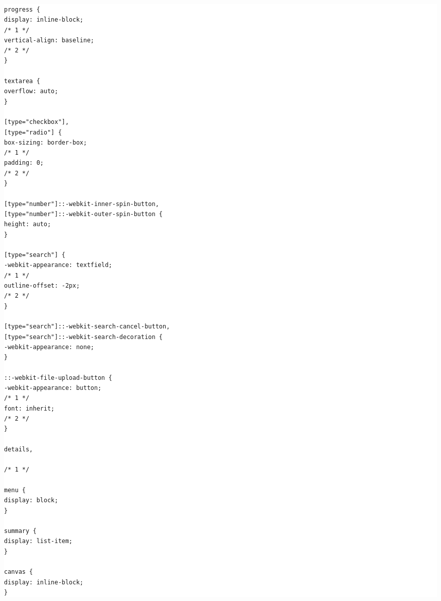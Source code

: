     progress {
    display: inline-block;
    /* 1 */
    vertical-align: baseline;
    /* 2 */
    }

    textarea {
    overflow: auto;
    }

    [type="checkbox"],
    [type="radio"] {
    box-sizing: border-box;
    /* 1 */
    padding: 0;
    /* 2 */
    }

    [type="number"]::-webkit-inner-spin-button,
    [type="number"]::-webkit-outer-spin-button {
    height: auto;
    }

    [type="search"] {
    -webkit-appearance: textfield;
    /* 1 */
    outline-offset: -2px;
    /* 2 */
    }

    [type="search"]::-webkit-search-cancel-button,
    [type="search"]::-webkit-search-decoration {
    -webkit-appearance: none;
    }

    ::-webkit-file-upload-button {
    -webkit-appearance: button;
    /* 1 */
    font: inherit;
    /* 2 */
    }

    details,

    /* 1 */

    menu {
    display: block;
    }

    summary {
    display: list-item;
    }

    canvas {
    display: inline-block;
    }
